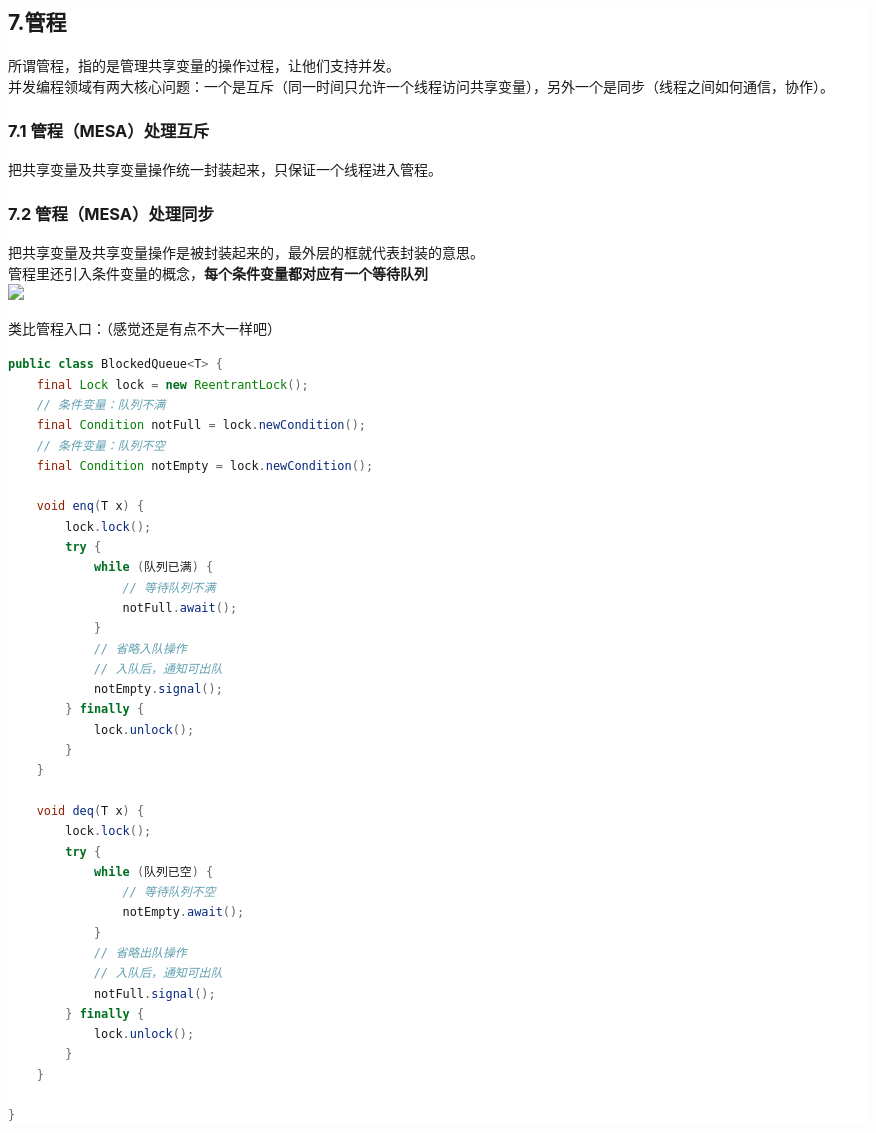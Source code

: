 ## 7.管程
所谓管程，指的是管理共享变量的操作过程，让他们支持并发。  
并发编程领域有两大核心问题：一个是互斥（同一时间只允许一个线程访问共享变量），另外一个是同步（线程之间如何通信，协作）。  

### 7.1 管程（MESA）处理互斥
把共享变量及共享变量操作统一封装起来，只保证一个线程进入管程。

### 7.2 管程（MESA）处理同步
把共享变量及共享变量操作是被封装起来的，最外层的框就代表封装的意思。  
管程里还引入条件变量的概念，**每个条件变量都对应有一个等待队列**  
<img src="https://github.com/LayneHuang/ForEasyCode/blob/master/images/pic_concurrent_program4.png" width="500">  

类比管程入口：（感觉还是有点不大一样吧）  
```java
public class BlockedQueue<T> {
    final Lock lock = new ReentrantLock();
    // 条件变量：队列不满
    final Condition notFull = lock.newCondition();
    // 条件变量：队列不空
    final Condition notEmpty = lock.newCondition();

    void enq(T x) {
        lock.lock();
        try {
            while (队列已满) {
                // 等待队列不满
                notFull.await();
            }
            // 省略入队操作
            // 入队后，通知可出队
            notEmpty.signal();
        } finally {
            lock.unlock();
        }
    }

    void deq(T x) {
        lock.lock();
        try {
            while (队列已空) {
                // 等待队列不空
                notEmpty.await();
            }
            // 省略出队操作
            // 入队后，通知可出队
            notFull.signal();
        } finally {
            lock.unlock();
        }
    }
    
}
```
